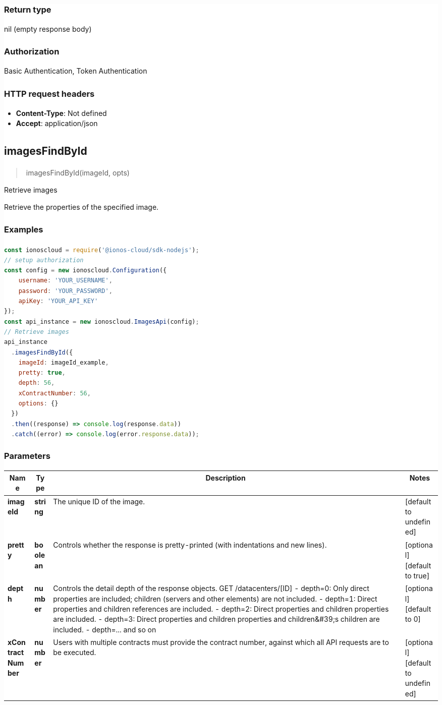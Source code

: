 ### Return type

nil (empty response body)

### Authorization

Basic Authentication, Token Authentication

### HTTP request headers

- **Content-Type**: Not defined
- **Accept**: application/json


## imagesFindById

> <Image> imagesFindById(imageId, opts)

Retrieve images

Retrieve the properties of the specified image.

### Examples

```javascript
const ionoscloud = require('@ionos-cloud/sdk-nodejs');
// setup authorization
const config = new ionoscloud.Configuration({
    username: 'YOUR_USERNAME',
    password: 'YOUR_PASSWORD',
    apiKey: 'YOUR_API_KEY'
});
const api_instance = new ionoscloud.ImagesApi(config);
// Retrieve images
api_instance
  .imagesFindById({
    imageId: imageId_example,
    pretty: true,
    depth: 56,
    xContractNumber: 56, 
    options: {}
  })
  .then((response) => console.log(response.data))
  .catch((error) => console.log(error.response.data));
```

### Parameters

| Name | Type | Description | Notes |
| ---- | ---- | ----------- | ----- |
| **imageId** | **string** | The unique ID of the image. | [default to undefined] |
| **pretty** | **boolean** | Controls whether the response is pretty-printed (with indentations and new lines). | [optional][default to true] |
| **depth** | **number** | Controls the detail depth of the response objects.  GET /datacenters/[ID]  - depth&#x3D;0: Only direct properties are included; children (servers and other elements) are not included.  - depth&#x3D;1: Direct properties and children references are included.  - depth&#x3D;2: Direct properties and children properties are included.  - depth&#x3D;3: Direct properties and children properties and children\&#39;s children are included.  - depth&#x3D;... and so on | [optional][default to 0] |
| **xContractNumber** | **number** | Users with multiple contracts must provide the contract number, against which all API requests are to be executed. | [optional][default to undefined] |
